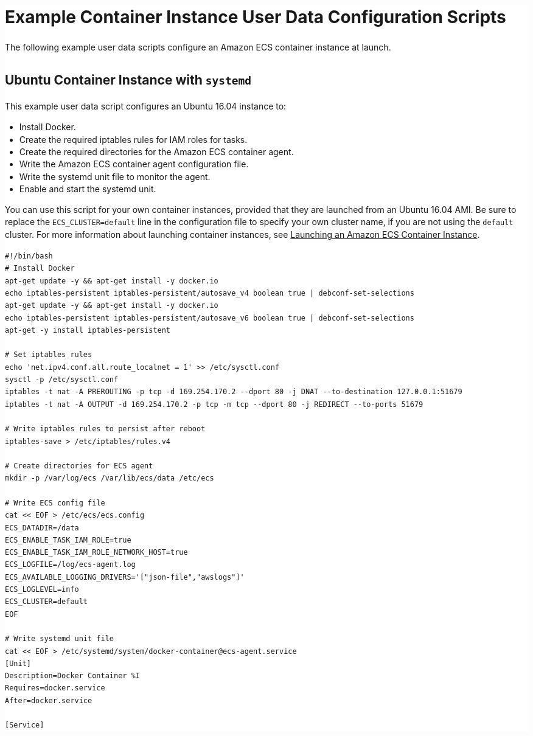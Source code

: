 # Example Container Instance User Data Configuration Scripts<a name="example_user_data_scripts"></a>

The following example user data scripts configure an Amazon ECS container instance at launch\.

## Ubuntu Container Instance with `systemd`<a name="ubuntu-systemd-userdata"></a>

This example user data script configures an Ubuntu 16\.04 instance to:
+ Install Docker\.
+ Create the required iptables rules for IAM roles for tasks\.
+ Create the required directories for the Amazon ECS container agent\.
+ Write the Amazon ECS container agent configuration file\.
+ Write the systemd unit file to monitor the agent\.
+ Enable and start the systemd unit\.

You can use this script for your own container instances, provided that they are launched from an Ubuntu 16\.04 AMI\. Be sure to replace the `ECS_CLUSTER=default` line in the configuration file to specify your own cluster name, if you are not using the `default` cluster\. For more information about launching container instances, see [Launching an Amazon ECS Container Instance](launch_container_instance.md)\.

```
#!/bin/bash
# Install Docker
apt-get update -y && apt-get install -y docker.io
echo iptables-persistent iptables-persistent/autosave_v4 boolean true | debconf-set-selections
apt-get update -y && apt-get install -y docker.io
echo iptables-persistent iptables-persistent/autosave_v6 boolean true | debconf-set-selections
apt-get -y install iptables-persistent

# Set iptables rules
echo 'net.ipv4.conf.all.route_localnet = 1' >> /etc/sysctl.conf
sysctl -p /etc/sysctl.conf
iptables -t nat -A PREROUTING -p tcp -d 169.254.170.2 --dport 80 -j DNAT --to-destination 127.0.0.1:51679
iptables -t nat -A OUTPUT -d 169.254.170.2 -p tcp -m tcp --dport 80 -j REDIRECT --to-ports 51679

# Write iptables rules to persist after reboot
iptables-save > /etc/iptables/rules.v4

# Create directories for ECS agent
mkdir -p /var/log/ecs /var/lib/ecs/data /etc/ecs

# Write ECS config file
cat << EOF > /etc/ecs/ecs.config
ECS_DATADIR=/data
ECS_ENABLE_TASK_IAM_ROLE=true
ECS_ENABLE_TASK_IAM_ROLE_NETWORK_HOST=true
ECS_LOGFILE=/log/ecs-agent.log
ECS_AVAILABLE_LOGGING_DRIVERS='["json-file","awslogs"]'
ECS_LOGLEVEL=info
ECS_CLUSTER=default
EOF

# Write systemd unit file
cat << EOF > /etc/systemd/system/docker-container@ecs-agent.service
[Unit]
Description=Docker Container %I
Requires=docker.service
After=docker.service

[Service]
```